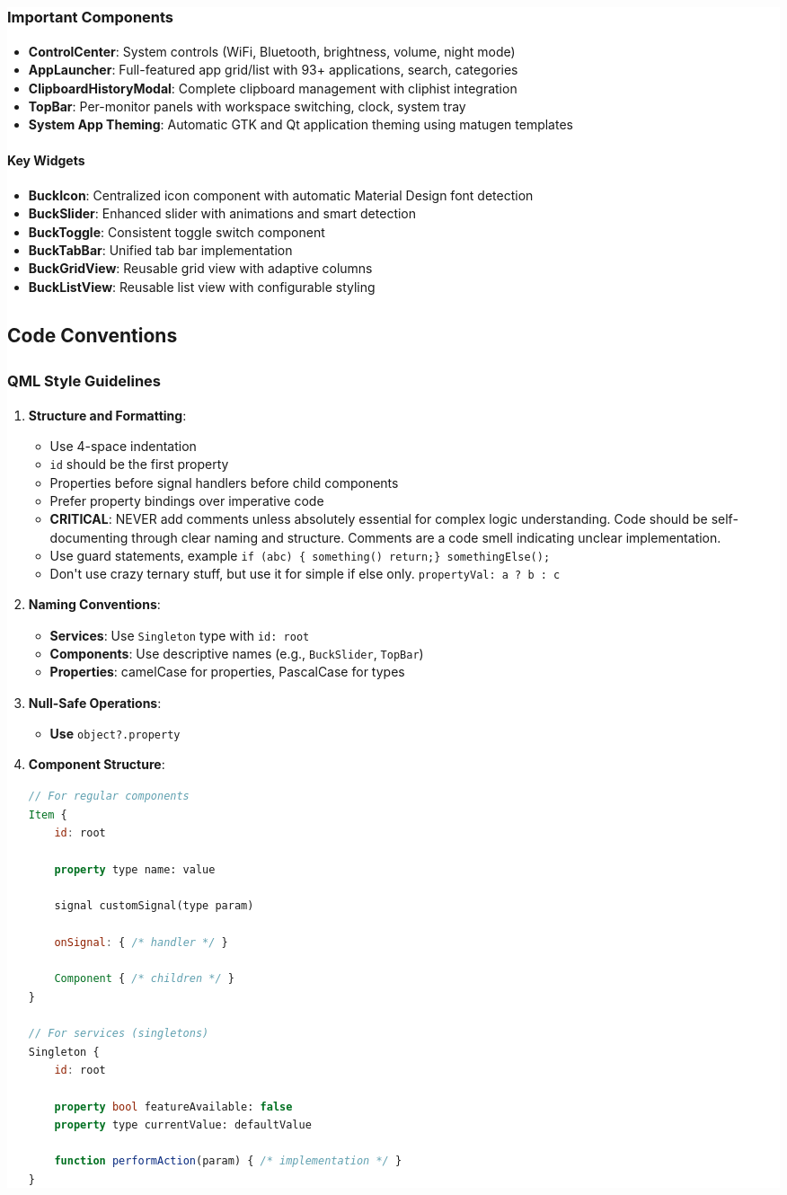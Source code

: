 ### Important Components

- **ControlCenter**: System controls (WiFi, Bluetooth, brightness, volume, night mode)
- **AppLauncher**: Full-featured app grid/list with 93+ applications, search, categories
- **ClipboardHistoryModal**: Complete clipboard management with cliphist integration
- **TopBar**: Per-monitor panels with workspace switching, clock, system tray
- **System App Theming**: Automatic GTK and Qt application theming using matugen templates

#### Key Widgets

- **BuckIcon**: Centralized icon component with automatic Material Design font detection
- **BuckSlider**: Enhanced slider with animations and smart detection
- **BuckToggle**: Consistent toggle switch component
- **BuckTabBar**: Unified tab bar implementation
- **BuckGridView**: Reusable grid view with adaptive columns
- **BuckListView**: Reusable list view with configurable styling

## Code Conventions

### QML Style Guidelines

1. **Structure and Formatting**:
   - Use 4-space indentation
   - `id` should be the first property
   - Properties before signal handlers before child components
   - Prefer property bindings over imperative code
   - **CRITICAL**: NEVER add comments unless absolutely essential for complex logic understanding. Code should be self-documenting through clear naming and structure. Comments are a code smell indicating unclear implementation.
   - Use guard statements, example `if (abc) { something() return;} somethingElse();`
   - Don't use crazy ternary stuff, but use it for simple if else only. `propertyVal: a ? b : c`

2. **Naming Conventions**:
   - **Services**: Use `Singleton` type with `id: root`
   - **Components**: Use descriptive names (e.g., `BuckSlider`, `TopBar`)
   - **Properties**: camelCase for properties, PascalCase for types

3. **Null-Safe Operations**:
   - **Use** `object?.property`

4. **Component Structure**:
   ```qml
   // For regular components
   Item {
       id: root

       property type name: value

       signal customSignal(type param)

       onSignal: { /* handler */ }

       Component { /* children */ }
   }

   // For services (singletons)
   Singleton {
       id: root

       property bool featureAvailable: false
       property type currentValue: defaultValue

       function performAction(param) { /* implementation */ }
   }
   ```

